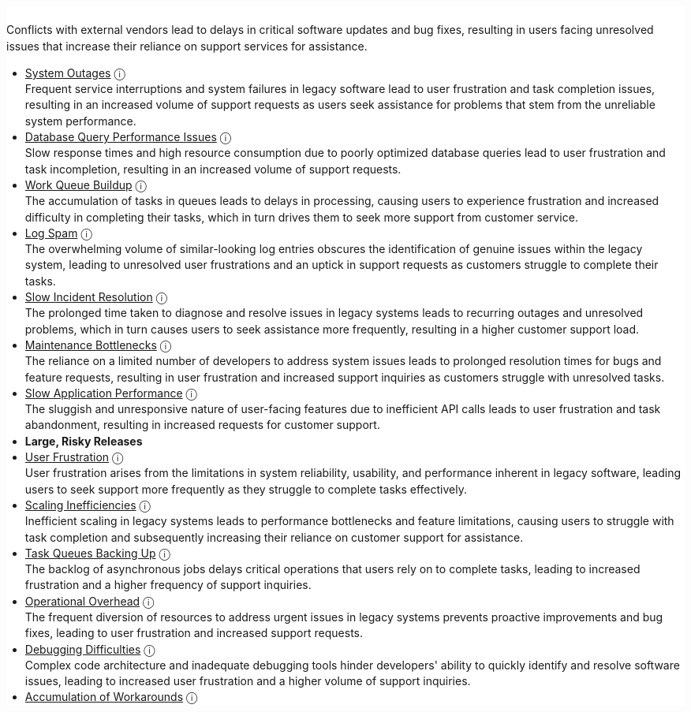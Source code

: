 <br/>  Conflicts with external vendors lead to delays in critical software updates and bug fixes, resulting in users facing unresolved issues that increase their reliance on support services for assistance.
- [System Outages](system-outages.md) <span class="info-tooltip" title="Confidence: 0.566, Strength: 0.818">ⓘ</span>
<br/>  Frequent service interruptions and system failures in legacy software lead to user frustration and task completion issues, resulting in an increased volume of support requests as users seek assistance for problems that stem from the unreliable system performance.
- [Database Query Performance Issues](database-query-performance-issues.md) <span class="info-tooltip" title="Confidence: 0.560, Strength: 0.809">ⓘ</span>
<br/>  Slow response times and high resource consumption due to poorly optimized database queries lead to user frustration and task incompletion, resulting in an increased volume of support requests.
- [Work Queue Buildup](work-queue-buildup.md) <span class="info-tooltip" title="Confidence: 0.558, Strength: 0.878">ⓘ</span>
<br/>  The accumulation of tasks in queues leads to delays in processing, causing users to experience frustration and increased difficulty in completing their tasks, which in turn drives them to seek more support from customer service.
- [Log Spam](log-spam.md) <span class="info-tooltip" title="Confidence: 0.558, Strength: 0.807">ⓘ</span>
<br/>  The overwhelming volume of similar-looking log entries obscures the identification of genuine issues within the legacy system, leading to unresolved user frustrations and an uptick in support requests as customers struggle to complete their tasks.
- [Slow Incident Resolution](slow-incident-resolution.md) <span class="info-tooltip" title="Confidence: 0.555, Strength: 0.799">ⓘ</span>
<br/>  The prolonged time taken to diagnose and resolve issues in legacy systems leads to recurring outages and unresolved problems, which in turn causes users to seek assistance more frequently, resulting in a higher customer support load.
- [Maintenance Bottlenecks](maintenance-bottlenecks.md) <span class="info-tooltip" title="Confidence: 0.554, Strength: 0.794">ⓘ</span>
<br/>  The reliance on a limited number of developers to address system issues leads to prolonged resolution times for bugs and feature requests, resulting in user frustration and increased support inquiries as customers struggle with unresolved tasks.
- [Slow Application Performance](slow-application-performance.md) <span class="info-tooltip" title="Confidence: 0.552, Strength: 0.807">ⓘ</span>
<br/>  The sluggish and unresponsive nature of user-facing features due to inefficient API calls leads to user frustration and task abandonment, resulting in increased requests for customer support.
- **Large, Risky Releases**
- [User Frustration](user-frustration.md) <span class="info-tooltip" title="Confidence: 0.548, Strength: 0.794">ⓘ</span>
<br/>  User frustration arises from the limitations in system reliability, usability, and performance inherent in legacy software, leading users to seek support more frequently as they struggle to complete tasks effectively.
- [Scaling Inefficiencies](scaling-inefficiencies.md) <span class="info-tooltip" title="Confidence: 0.536, Strength: 0.772">ⓘ</span>
<br/>  Inefficient scaling in legacy systems leads to performance bottlenecks and feature limitations, causing users to struggle with task completion and subsequently increasing their reliance on customer support for assistance.
- [Task Queues Backing Up](task-queues-backing-up.md) <span class="info-tooltip" title="Confidence: 0.532, Strength: 0.798">ⓘ</span>
<br/>  The backlog of asynchronous jobs delays critical operations that users rely on to complete tasks, leading to increased frustration and a higher frequency of support inquiries.
- [Operational Overhead](operational-overhead.md) <span class="info-tooltip" title="Confidence: 0.531, Strength: 0.810">ⓘ</span>
<br/>  The frequent diversion of resources to address urgent issues in legacy systems prevents proactive improvements and bug fixes, leading to user frustration and increased support requests.
- [Debugging Difficulties](debugging-difficulties.md) <span class="info-tooltip" title="Confidence: 0.529, Strength: 0.765">ⓘ</span>
<br/>  Complex code architecture and inadequate debugging tools hinder developers' ability to quickly identify and resolve software issues, leading to increased user frustration and a higher volume of support inquiries.
- [Accumulation of Workarounds](accumulation-of-workarounds.md) <span class="info-tooltip" title="Confidence: 0.528, Strength: 0.777">ⓘ</span>